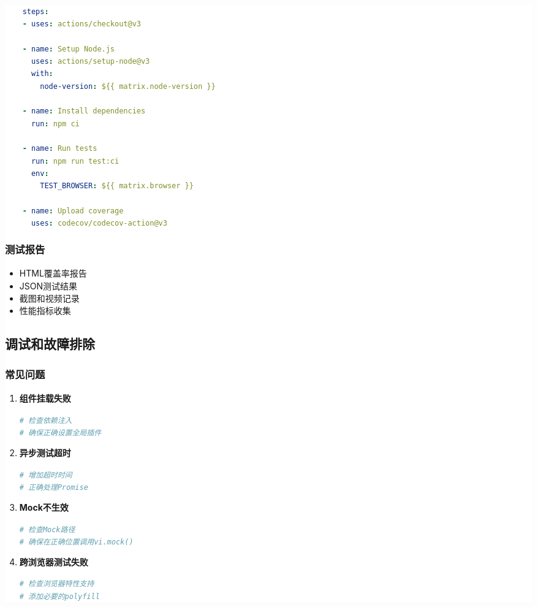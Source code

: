 ```yaml
    steps:
    - uses: actions/checkout@v3
    
    - name: Setup Node.js
      uses: actions/setup-node@v3
      with:
        node-version: ${{ matrix.node-version }}
    
    - name: Install dependencies
      run: npm ci
    
    - name: Run tests
      run: npm run test:ci
      env:
        TEST_BROWSER: ${{ matrix.browser }}
    
    - name: Upload coverage
      uses: codecov/codecov-action@v3
```

### 测试报告

- HTML覆盖率报告
- JSON测试结果
- 截图和视频记录
- 性能指标收集

## 调试和故障排除

### 常见问题

1. **组件挂载失败**
   ```bash
   # 检查依赖注入
   # 确保正确设置全局插件
   ```

2. **异步测试超时**
   ```bash
   # 增加超时时间
   # 正确处理Promise
   ```

3. **Mock不生效**
   ```bash
   # 检查Mock路径
   # 确保在正确位置调用vi.mock()
   ```

4. **跨浏览器测试失败**
   ```bash
   # 检查浏览器特性支持
   # 添加必要的polyfill
   ```
